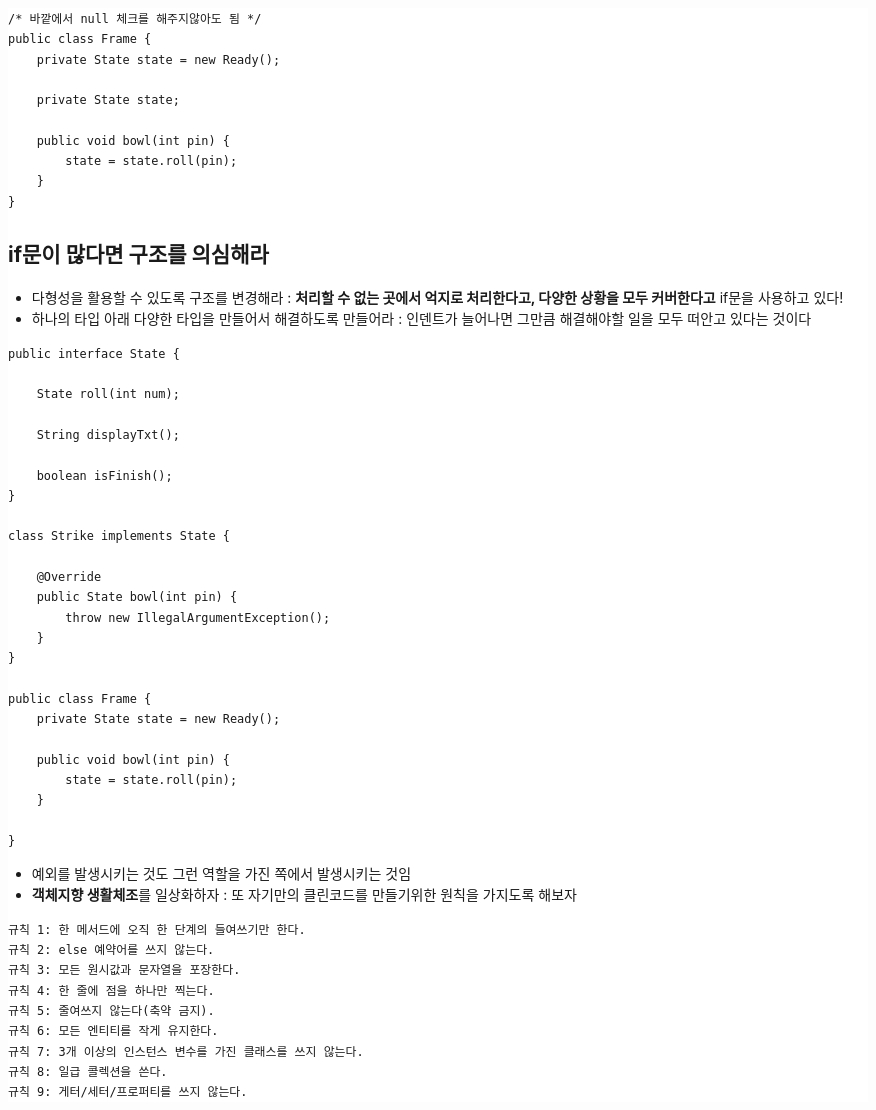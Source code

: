 ~~~
/* 바깥에서 null 체크를 해주지않아도 됨 */
public class Frame {
    private State state = new Ready();

    private State state;
    
    public void bowl(int pin) {
        state = state.roll(pin);
    }
}
~~~


## if문이 많다면 구조를 의심해라
* 다형성을 활용할 수 있도록 구조를 변경해라 : **처리할 수 없는 곳에서 억지로 처리한다고, 다양한 상황을 모두 커버한다고** if문을 사용하고 있다!
* 하나의 타입 아래 다양한 타입을 만들어서 해결하도록 만들어라 : 인덴트가 늘어나면 그만큼 해결해야할 일을 모두 떠안고 있다는 것이다
  
~~~
public interface State {

    State roll(int num);

    String displayTxt();
    
    boolean isFinish();
}

class Strike implements State {
    
    @Override
    public State bowl(int pin) {
        throw new IllegalArgumentException();
    }
}

public class Frame {
    private State state = new Ready();
    
    public void bowl(int pin) {
        state = state.roll(pin);        
    }

}
~~~
  
* 예외를 발생시키는 것도 그런 역할을 가진 쪽에서 발생시키는 것임
* **객체지향 생활체조**를 일상화하자 : 또 자기만의 클린코드를 만들기위한 원칙을 가지도록 해보자

~~~ 
규칙 1: 한 메서드에 오직 한 단계의 들여쓰기만 한다.
규칙 2: else 예약어를 쓰지 않는다.
규칙 3: 모든 원시값과 문자열을 포장한다.
규칙 4: 한 줄에 점을 하나만 찍는다.
규칙 5: 줄여쓰지 않는다(축약 금지).
규칙 6: 모든 엔티티를 작게 유지한다.
규칙 7: 3개 이상의 인스턴스 변수를 가진 클래스를 쓰지 않는다.
규칙 8: 일급 콜렉션을 쓴다.
규칙 9: 게터/세터/프로퍼티를 쓰지 않는다.
~~~
  